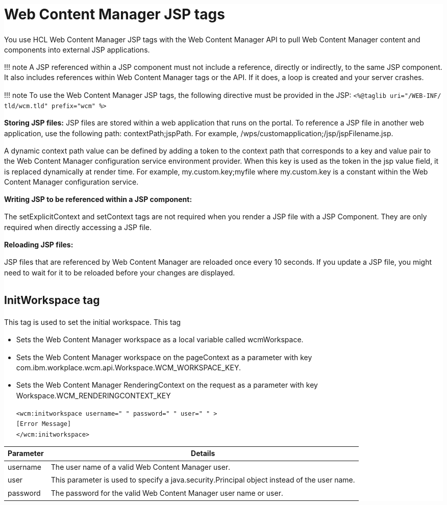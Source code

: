 # Web Content Manager JSP tags

You use HCL Web Content Manager JSP tags with the Web Content Manager API to pull Web Content Manager content and components into external JSP applications.

!!! note
    A JSP referenced within a JSP component must not include a reference, directly or indirectly, to the same JSP component. It also includes references within Web Content Manager tags or the API. If it does, a loop is created and your server crashes.

!!! note
    To use the Web Content Manager JSP tags, the following directive must be provided in the JSP:
        ```
        <%@taglib uri="/WEB-INF/tld/wcm.tld" prefix="wcm" %>
        ```

**Storing JSP files:** JSP files are stored within a web application that runs on the portal. To reference a JSP file in another web application, use the following path: contextPath;jspPath. For example, /wps/customapplication;/jsp/jspFilename.jsp.

A dynamic context path value can be defined by adding a token to the context path that corresponds to a key and value pair to the Web Content Manager configuration service environment provider. When this key is used as the token in the jsp value field, it is replaced dynamically at render time. For example, my.custom.key;myfile where my.custom.key is a constant within the Web Content Manager configuration service.

**Writing JSP to be referenced within a JSP component:**

The setExplicitContext and setContext tags are not required when you render a JSP file with a JSP Component. They are only required when directly accessing a JSP file.

**Reloading JSP files:**

JSP files that are referenced by Web Content Manager are reloaded once every 10 seconds. If you update a JSP file, you might need to wait for it to be reloaded before your changes are displayed.

## InitWorkspace tag

This tag is used to set the initial workspace. This tag

-   Sets the Web Content Manager workspace as a local variable called wcmWorkspace.
-   Sets the Web Content Manager workspace on the pageContext as a parameter with key com.ibm.workplace.wcm.api.Workspace.WCM\_WORKSPACE\_KEY.
-   Sets the Web Content Manager RenderingContext on the request as a parameter with key Workspace.WCM\_RENDERINGCONTEXT\_KEY

    ```
    <wcm:initworkspace username=" " password=" " user=" " >
    [Error Message]
    </wcm:initworkspace>
    ```

|Parameter|Details|
|---------|-------|
|username|The user name of a valid Web Content Manager user.|
|user|This parameter is used to specify a java.security.Principal object instead of the user name.|
|password|The password for the valid Web Content Manager user name or user.|
